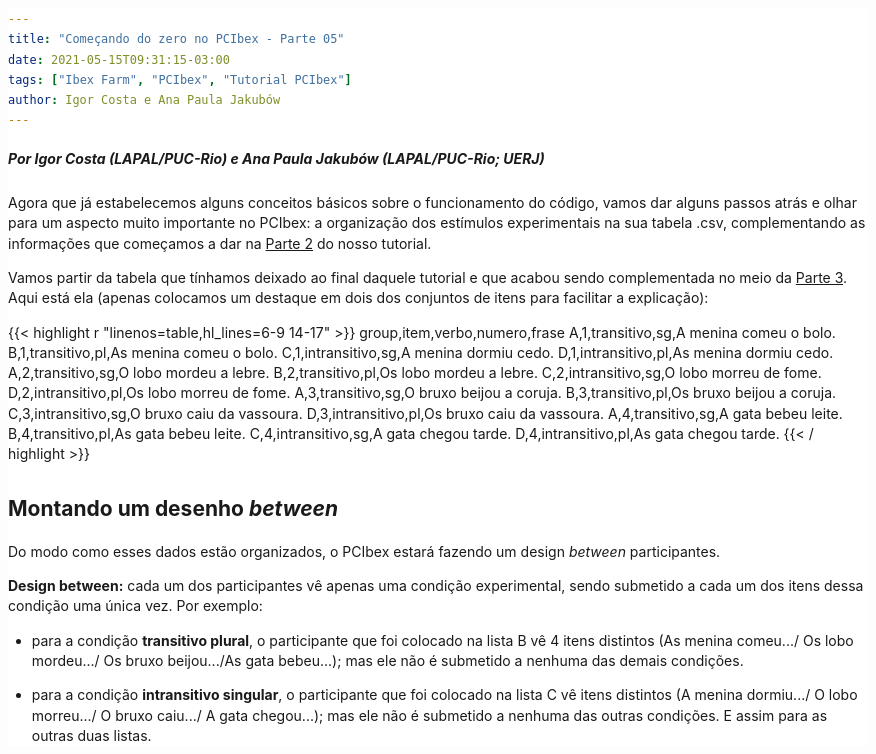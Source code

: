 ```yaml
---
title: "Começando do zero no PCIbex - Parte 05"
date: 2021-05-15T09:31:15-03:00
tags: ["Ibex Farm", "PCIbex", "Tutorial PCIbex"]
author: Igor Costa e Ana Paula Jakubów
---
```

##### Por Igor Costa (LAPAL/PUC-Rio) e Ana Paula Jakubów (LAPAL/PUC-Rio; UERJ)

Agora que já estabelecemos alguns conceitos básicos sobre o funcionamento do código, vamos dar alguns passos atrás e olhar para um aspecto muito importante no PCIbex: a organização dos estímulos experimentais na sua tabela .csv, complementando as informações que começamos a dar na [Parte 2](https://igordeo-costa.github.io/posts/pcibextutorial02/) do nosso tutorial.

Vamos partir da tabela que tínhamos deixado ao final daquele tutorial e que acabou sendo complementada no meio da [Parte 3](https://igordeo-costa.github.io/posts/pcibextutorial03/). Aqui está ela (apenas colocamos um destaque em dois dos conjuntos de itens para facilitar a explicação):

{{< highlight r "linenos=table,hl_lines=6-9 14-17" >}}
group,item,verbo,numero,frase
A,1,transitivo,sg,A menina comeu o bolo.
B,1,transitivo,pl,As menina comeu o bolo.
C,1,intransitivo,sg,A menina dormiu cedo.
D,1,intransitivo,pl,As menina dormiu cedo.
A,2,transitivo,sg,O lobo mordeu a lebre.
B,2,transitivo,pl,Os lobo mordeu a lebre.
C,2,intransitivo,sg,O lobo morreu de fome.
D,2,intransitivo,pl,Os lobo morreu de fome.
A,3,transitivo,sg,O bruxo beijou a coruja.
B,3,transitivo,pl,Os bruxo beijou a coruja.
C,3,intransitivo,sg,O bruxo caiu da vassoura.
D,3,intransitivo,pl,Os bruxo caiu da vassoura.
A,4,transitivo,sg,A gata bebeu leite.
B,4,transitivo,pl,As gata bebeu leite.
C,4,intransitivo,sg,A gata chegou tarde.
D,4,intransitivo,pl,As gata chegou tarde.
{{< / highlight >}}

## Montando um desenho _between_
Do modo como esses dados estão organizados, o PCIbex estará fazendo um design _between_ participantes.

__Design between:__  cada um dos participantes vê apenas uma condição experimental, sendo submetido a cada um dos itens dessa condição uma única vez. Por exemplo:

- para a condição __transitivo plural__, o participante que foi colocado na lista B vê 4 itens distintos (As menina comeu.../ Os lobo mordeu.../ Os bruxo beijou.../As gata bebeu...); mas ele não é submetido a nenhuma das demais condições.

- para a condição __intransitivo singular__, o participante que foi colocado na lista C vê itens distintos (A menina dormiu.../ O lobo morreu.../ O bruxo caiu.../ A gata chegou...); mas ele não é submetido a nenhuma das outras condições. E assim para as outras duas listas.
